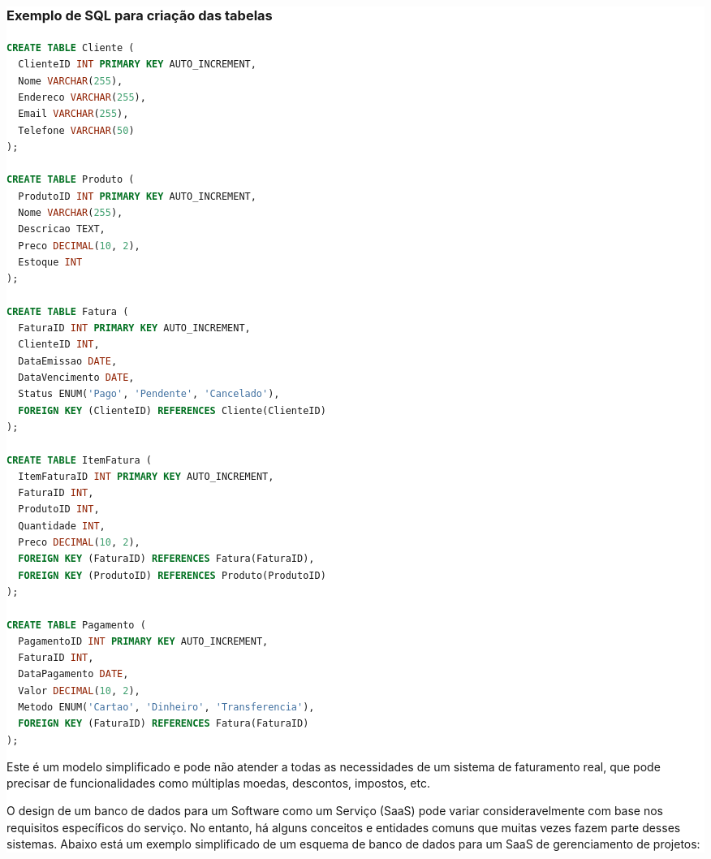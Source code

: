### Exemplo de SQL para criação das tabelas

```sql
CREATE TABLE Cliente (
  ClienteID INT PRIMARY KEY AUTO_INCREMENT,
  Nome VARCHAR(255),
  Endereco VARCHAR(255),
  Email VARCHAR(255),
  Telefone VARCHAR(50)
);

CREATE TABLE Produto (
  ProdutoID INT PRIMARY KEY AUTO_INCREMENT,
  Nome VARCHAR(255),
  Descricao TEXT,
  Preco DECIMAL(10, 2),
  Estoque INT
);

CREATE TABLE Fatura (
  FaturaID INT PRIMARY KEY AUTO_INCREMENT,
  ClienteID INT,
  DataEmissao DATE,
  DataVencimento DATE,
  Status ENUM('Pago', 'Pendente', 'Cancelado'),
  FOREIGN KEY (ClienteID) REFERENCES Cliente(ClienteID)
);

CREATE TABLE ItemFatura (
  ItemFaturaID INT PRIMARY KEY AUTO_INCREMENT,
  FaturaID INT,
  ProdutoID INT,
  Quantidade INT,
  Preco DECIMAL(10, 2),
  FOREIGN KEY (FaturaID) REFERENCES Fatura(FaturaID),
  FOREIGN KEY (ProdutoID) REFERENCES Produto(ProdutoID)
);

CREATE TABLE Pagamento (
  PagamentoID INT PRIMARY KEY AUTO_INCREMENT,
  FaturaID INT,
  DataPagamento DATE,
  Valor DECIMAL(10, 2),
  Metodo ENUM('Cartao', 'Dinheiro', 'Transferencia'),
  FOREIGN KEY (FaturaID) REFERENCES Fatura(FaturaID)
);
```

Este é um modelo simplificado e pode não atender a todas as necessidades de um sistema de faturamento real, que pode precisar de funcionalidades como múltiplas moedas, descontos, impostos, etc.

O design de um banco de dados para um Software como um Serviço (SaaS) pode variar consideravelmente com base nos requisitos específicos do serviço. No entanto, há alguns conceitos e entidades comuns que muitas vezes fazem parte desses sistemas. Abaixo está um exemplo simplificado de um esquema de banco de dados para um SaaS de gerenciamento de projetos:
